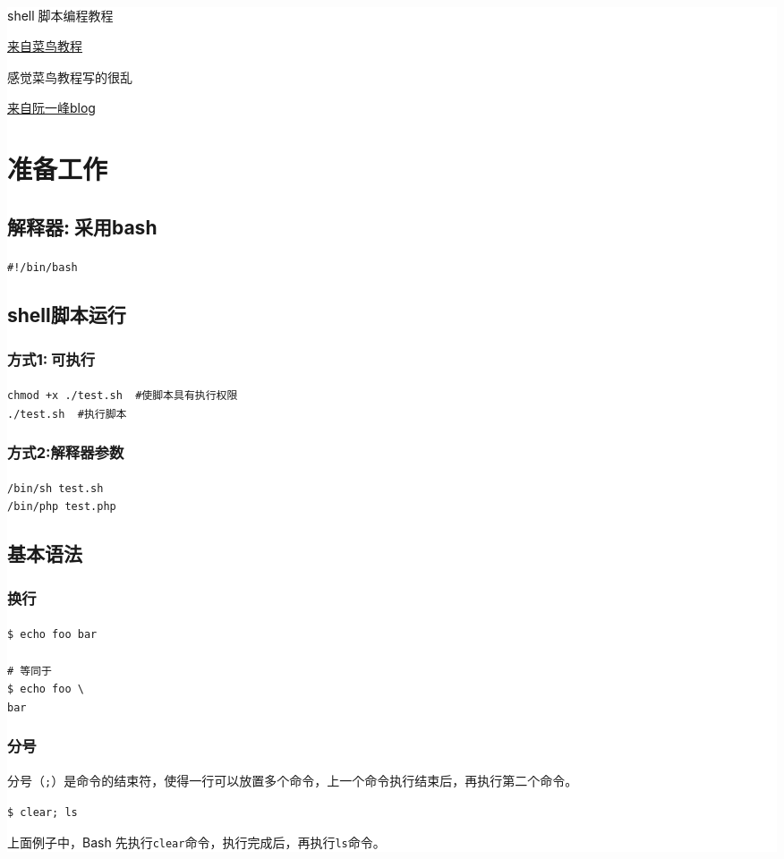 shell 脚本编程教程

[来自菜鸟教程](https://www.runoob.com/linux/linux-shell.html)

感觉菜鸟教程写的很乱

[来自阮一峰blog](https://wangdoc.com/bash/)

# 准备工作

## 解释器: 采用bash

```shell
#!/bin/bash
```

## shell脚本运行

### 方式1: 可执行

```shell
chmod +x ./test.sh  #使脚本具有执行权限
./test.sh  #执行脚本
```

### 方式2:解释器参数

```shell
/bin/sh test.sh
/bin/php test.php
```

## 基本语法

### 换行

```shell
$ echo foo bar

# 等同于
$ echo foo \
bar
```

### 分号

分号（`;`）是命令的结束符，使得一行可以放置多个命令，上一个命令执行结束后，再执行第二个命令。

```shell
$ clear; ls
```

上面例子中，Bash 先执行`clear`命令，执行完成后，再执行`ls`命令。
